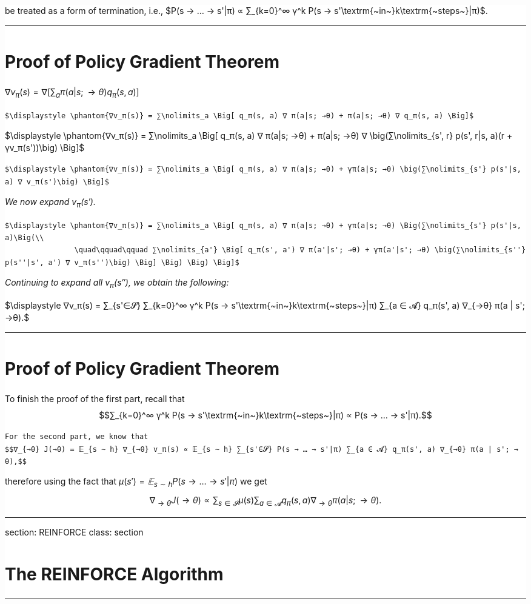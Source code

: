 be treated as a form of termination, i.e., $P(s → … → s'|π) ∝ ∑_{k=0}^∞ γ^k P(s → s'\textrm{~in~}k\textrm{~steps~}|π)$.

---
# Proof of Policy Gradient Theorem

$\displaystyle ∇v_π(s) = ∇ \Big[ ∑\nolimits_a π(a|s; →θ) q_π(s, a) \Big]$

~~~
$\displaystyle \phantom{∇v_π(s)} = ∑\nolimits_a \Big[ q_π(s, a) ∇ π(a|s; →θ) + π(a|s; →θ) ∇ q_π(s, a) \Big]$

~~~
$\displaystyle \phantom{∇v_π(s)} = ∑\nolimits_a \Big[ q_π(s, a) ∇ π(a|s; →θ) + π(a|s; →θ) ∇ \big(∑\nolimits_{s', r} p(s', r|s, a)(r + γv_π(s'))\big) \Big]$

~~~
$\displaystyle \phantom{∇v_π(s)} = ∑\nolimits_a \Big[ q_π(s, a) ∇ π(a|s; →θ) + γπ(a|s; →θ) \big(∑\nolimits_{s'} p(s'|s, a) ∇ v_π(s')\big) \Big]$

~~~
_We now expand $v_π(s')$._

~~~
$\displaystyle \phantom{∇v_π(s)} = ∑\nolimits_a \Big[ q_π(s, a) ∇ π(a|s; →θ) + γπ(a|s; →θ) \Big(∑\nolimits_{s'} p(s'|s, a)\Big(\\
                \quad\qquad\qquad ∑\nolimits_{a'} \Big[ q_π(s', a') ∇ π(a'|s'; →θ) + γπ(a'|s'; →θ) \big(∑\nolimits_{s''} p(s''|s', a') ∇ v_π(s'')\big) \Big] \Big) \Big) \Big]$

~~~
_Continuing to expand all $v_π(s'')$, we obtain the following:_

$\displaystyle ∇v_π(s) = ∑_{s'∈𝓢} ∑_{k=0}^∞ γ^k P(s → s'\textrm{~in~}k\textrm{~steps~}|π) ∑_{a ∈ 𝓐} q_π(s', a) ∇_{→θ} π(a | s'; →θ).$

---
# Proof of Policy Gradient Theorem

To finish the proof of the first part, recall that
$$∑_{k=0}^∞ γ^k P(s → s'\textrm{~in~}k\textrm{~steps~}|π) ∝ P(s → … → s'|π).$$

~~~
For the second part, we know that
$$∇_{→θ} J(→θ) = 𝔼_{s ∼ h} ∇_{→θ} v_π(s) ∝ 𝔼_{s ∼ h} ∑_{s'∈𝓢} P(s → … → s'|π) ∑_{a ∈ 𝓐} q_π(s', a) ∇_{→θ} π(a | s'; →θ),$$
~~~
therefore using the fact that $μ(s') = 𝔼_{s ∼ h} P(s → … → s'|π)$ we get
$$∇_{→θ} J(→θ) ∝ ∑_{s∈𝓢} μ(s) ∑_{a ∈ 𝓐} q_π(s, a) ∇_{→θ} π(a | s; →θ).$$

---
section: REINFORCE
class: section
# The REINFORCE Algorithm

---